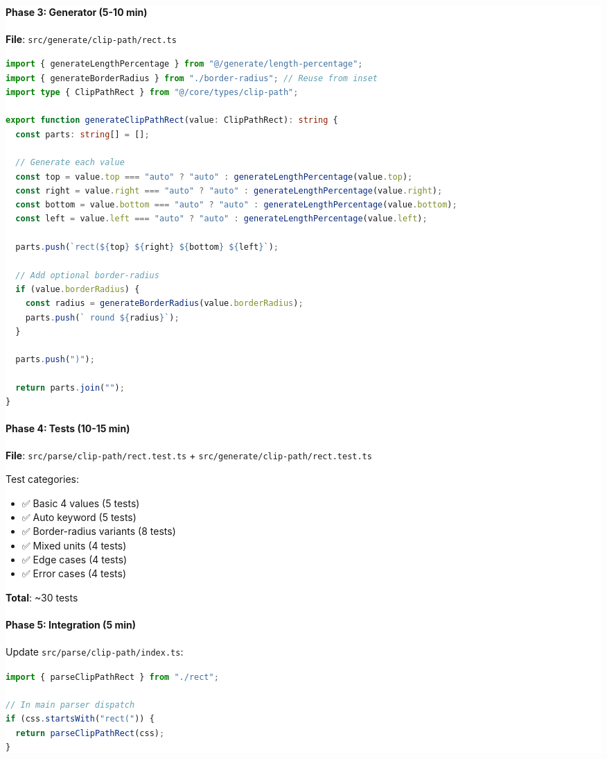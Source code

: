 #### Phase 3: Generator (5-10 min)

**File**: `src/generate/clip-path/rect.ts`

```typescript
import { generateLengthPercentage } from "@/generate/length-percentage";
import { generateBorderRadius } from "./border-radius"; // Reuse from inset
import type { ClipPathRect } from "@/core/types/clip-path";

export function generateClipPathRect(value: ClipPathRect): string {
  const parts: string[] = [];
  
  // Generate each value
  const top = value.top === "auto" ? "auto" : generateLengthPercentage(value.top);
  const right = value.right === "auto" ? "auto" : generateLengthPercentage(value.right);
  const bottom = value.bottom === "auto" ? "auto" : generateLengthPercentage(value.bottom);
  const left = value.left === "auto" ? "auto" : generateLengthPercentage(value.left);
  
  parts.push(`rect(${top} ${right} ${bottom} ${left}`);
  
  // Add optional border-radius
  if (value.borderRadius) {
    const radius = generateBorderRadius(value.borderRadius);
    parts.push(` round ${radius}`);
  }
  
  parts.push(")");
  
  return parts.join("");
}
```

#### Phase 4: Tests (10-15 min)

**File**: `src/parse/clip-path/rect.test.ts` + `src/generate/clip-path/rect.test.ts`

Test categories:
- ✅ Basic 4 values (5 tests)
- ✅ Auto keyword (5 tests)
- ✅ Border-radius variants (8 tests)
- ✅ Mixed units (4 tests)
- ✅ Edge cases (4 tests)
- ✅ Error cases (4 tests)

**Total**: ~30 tests

#### Phase 5: Integration (5 min)

Update `src/parse/clip-path/index.ts`:
```typescript
import { parseClipPathRect } from "./rect";

// In main parser dispatch
if (css.startsWith("rect(")) {
  return parseClipPathRect(css);
}
```

